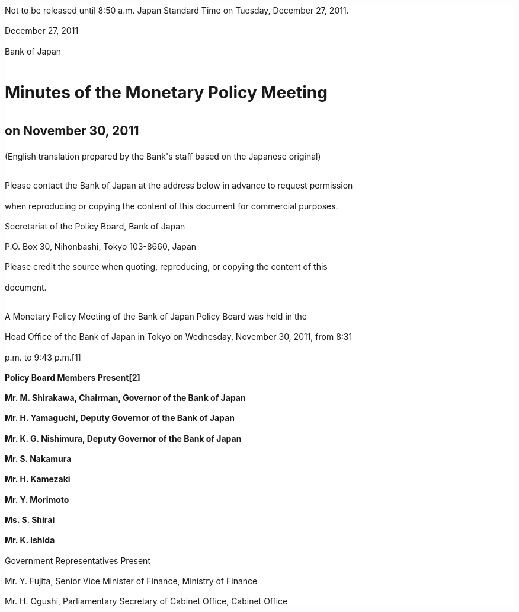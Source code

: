 Not to be released until 8:50 a.m.
Japan Standard Time on Tuesday,
December 27, 2011.

December 27, 2011

Bank of Japan

# Minutes of the Monetary Policy Meeting
## on November 30, 2011

(English translation prepared by the Bank's staff based on the Japanese original)


-----

Please contact the Bank of Japan at the address below in advance to request permission

when reproducing or copying the content of this document for commercial purposes.

Secretariat of the Policy Board, Bank of Japan

P.O. Box 30, Nihonbashi, Tokyo 103-8660, Japan

Please credit the source when quoting, reproducing, or copying the content of this

document.


-----

A Monetary Policy Meeting of the Bank of Japan Policy Board was held in the

Head Office of the Bank of Japan in Tokyo on Wednesday, November 30, 2011, from 8:31

p.m. to 9:43 p.m.[1]

**Policy Board Members Present[2]**

**Mr. M. Shirakawa, Chairman, Governor of the Bank of Japan**

**Mr. H. Yamaguchi, Deputy Governor of the Bank of Japan**

**Mr. K. G. Nishimura, Deputy Governor of the Bank of Japan**

**Mr. S. Nakamura**

**Mr. H. Kamezaki**

**Mr. Y. Morimoto**

**Ms. S. Shirai**

**Mr. K. Ishida**

Government Representatives Present

Mr. Y. Fujita, Senior Vice Minister of Finance, Ministry of Finance

Mr. H. Ogushi, Parliamentary Secretary of Cabinet Office, Cabinet Office
